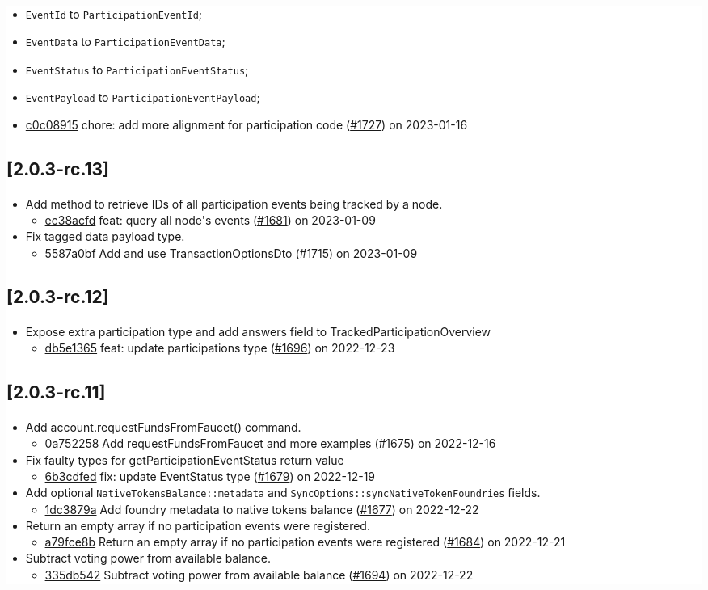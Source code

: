 - `EventId` to `ParticipationEventId`;

- `EventData` to `ParticipationEventData`;

- `EventStatus` to `ParticipationEventStatus`;

- `EventPayload` to `ParticipationEventPayload`;

- [c0c08915](https://github.com/iotaledger/wallet.rs/commit/c0c08915e54f3c5382c73ea4d5a98a66d44df885) chore: add more alignment for participation code ([#1727](https://github.com/iotaledger/wallet.rs/pull/1727)) on 2023-01-16

## \[2.0.3-rc.13]

- Add method to retrieve IDs of all participation events being tracked by a node.
  - [ec38acfd](https://github.com/iotaledger/wallet.rs/commit/ec38acfdbbcfad2ddc2b3147930178e4d75e8b52) feat: query all node's events ([#1681](https://github.com/iotaledger/wallet.rs/pull/1681)) on 2023-01-09
- Fix tagged data payload type.
  - [5587a0bf](https://github.com/iotaledger/wallet.rs/commit/5587a0bf4b9a037b3526d5d87335f5a7e0df04d3) Add and use TransactionOptionsDto ([#1715](https://github.com/iotaledger/wallet.rs/pull/1715)) on 2023-01-09

## \[2.0.3-rc.12]

- Expose extra participation type and add answers field to TrackedParticipationOverview
  - [db5e1365](https://github.com/iotaledger/wallet.rs/commit/db5e1365e05371c2cd051a318cb63b4fc21550d2) feat: update participations type ([#1696](https://github.com/iotaledger/wallet.rs/pull/1696)) on 2022-12-23

## \[2.0.3-rc.11]

- Add account.requestFundsFromFaucet() command.
  - [0a752258](https://github.com/iotaledger/wallet.rs/commit/0a7522583a0994889bbf070c90a52f62be1be537) Add requestFundsFromFaucet and more examples ([#1675](https://github.com/iotaledger/wallet.rs/pull/1675)) on 2022-12-16
- Fix faulty types for getParticipationEventStatus return value
  - [6b3cdfed](https://github.com/iotaledger/wallet.rs/commit/6b3cdfed7bf4960b2c682a4b10353df58711f294) fix: update EventStatus type ([#1679](https://github.com/iotaledger/wallet.rs/pull/1679)) on 2022-12-19
- Add optional `NativeTokensBalance::metadata` and `SyncOptions::syncNativeTokenFoundries` fields.
  - [1dc3879a](https://github.com/iotaledger/wallet.rs/commit/1dc3879a90185107cae0c04b0dad3e95a9b34bcf) Add foundry metadata to native tokens balance ([#1677](https://github.com/iotaledger/wallet.rs/pull/1677)) on 2022-12-22
- Return an empty array if no participation events were registered.
  - [a79fce8b](https://github.com/iotaledger/wallet.rs/commit/a79fce8b68a7aeb818129ee8f6deb38588837709) Return an empty array if no participation events were registered ([#1684](https://github.com/iotaledger/wallet.rs/pull/1684)) on 2022-12-21
- Subtract voting power from available balance.
  - [335db542](https://github.com/iotaledger/wallet.rs/commit/335db54237237957925cc0407257285941f5c267) Subtract voting power from available balance ([#1694](https://github.com/iotaledger/wallet.rs/pull/1694)) on 2022-12-22
